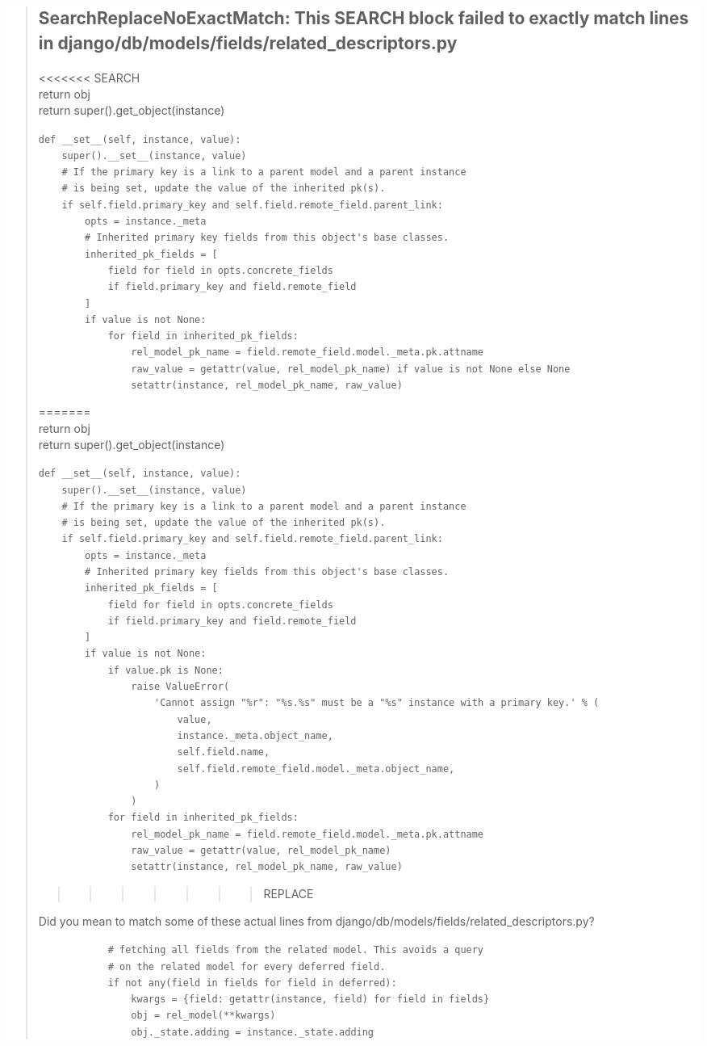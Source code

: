 > ## SearchReplaceNoExactMatch: This SEARCH block failed to exactly match lines in django/db/models/fields/related_descriptors.py  
> <<<<<<< SEARCH  
>                 return obj  
>         return super().get_object(instance)  
>   
>     def __set__(self, instance, value):  
>         super().__set__(instance, value)  
>         # If the primary key is a link to a parent model and a parent instance  
>         # is being set, update the value of the inherited pk(s).  
>         if self.field.primary_key and self.field.remote_field.parent_link:  
>             opts = instance._meta  
>             # Inherited primary key fields from this object's base classes.  
>             inherited_pk_fields = [  
>                 field for field in opts.concrete_fields  
>                 if field.primary_key and field.remote_field  
>             ]  
>             if value is not None:  
>                 for field in inherited_pk_fields:  
>                     rel_model_pk_name = field.remote_field.model._meta.pk.attname  
>                     raw_value = getattr(value, rel_model_pk_name) if value is not None else None  
>                     setattr(instance, rel_model_pk_name, raw_value)  
> =======  
>                 return obj  
>         return super().get_object(instance)  
>   
>     def __set__(self, instance, value):  
>         super().__set__(instance, value)  
>         # If the primary key is a link to a parent model and a parent instance  
>         # is being set, update the value of the inherited pk(s).  
>         if self.field.primary_key and self.field.remote_field.parent_link:  
>             opts = instance._meta  
>             # Inherited primary key fields from this object's base classes.  
>             inherited_pk_fields = [  
>                 field for field in opts.concrete_fields  
>                 if field.primary_key and field.remote_field  
>             ]  
>             if value is not None:  
>                 if value.pk is None:  
>                     raise ValueError(  
>                         'Cannot assign "%r": "%s.%s" must be a "%s" instance with a primary key.' % (  
>                             value,  
>                             instance._meta.object_name,  
>                             self.field.name,  
>                             self.field.remote_field.model._meta.object_name,  
>                         )  
>                     )  
>                 for field in inherited_pk_fields:  
>                     rel_model_pk_name = field.remote_field.model._meta.pk.attname  
>                     raw_value = getattr(value, rel_model_pk_name)  
>                     setattr(instance, rel_model_pk_name, raw_value)  
> >>>>>>> REPLACE  
>   
> Did you mean to match some of these actual lines from django/db/models/fields/related_descriptors.py?  
>   
> ```  
>             # fetching all fields from the related model. This avoids a query  
>             # on the related model for every deferred field.  
>             if not any(field in fields for field in deferred):  
>                 kwargs = {field: getattr(instance, field) for field in fields}  
>                 obj = rel_model(**kwargs)  
>                 obj._state.adding = instance._state.adding  